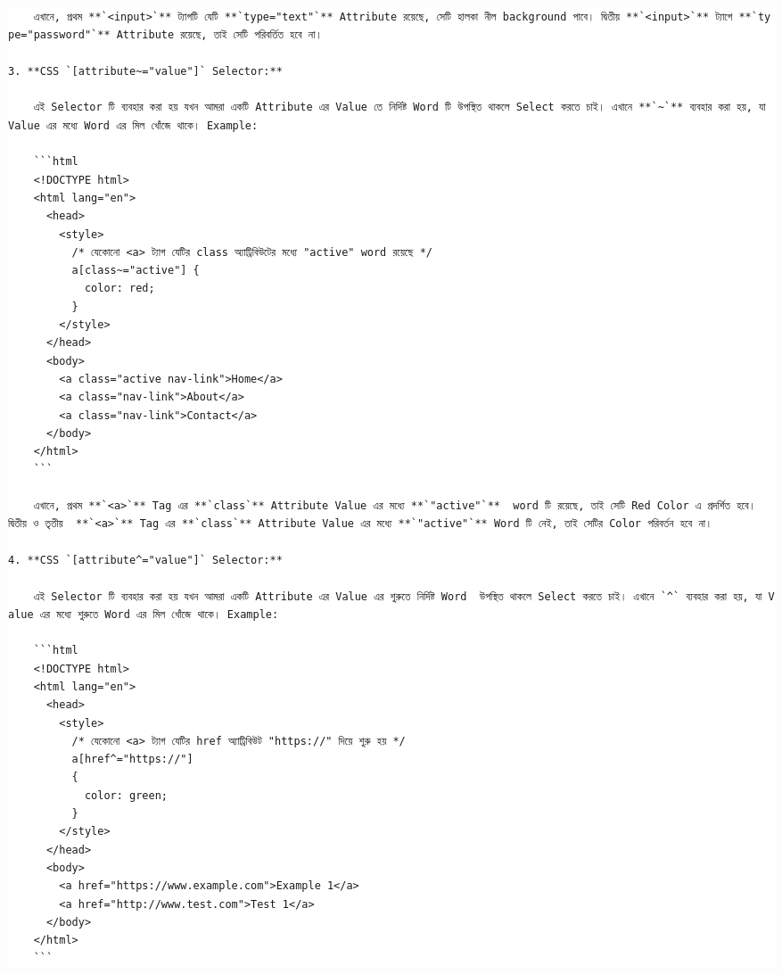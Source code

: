         এখানে, প্রথম **`<input>`** ট্যাগটি যেটি **`type="text"`** Attribute রয়েছে, সেটি হালকা নীল background পাবে। দ্বিতীয় **`<input>`** ট্যাগে **`type="password"`** Attribute রয়েছে, তাই সেটি পরিবর্তিত হবে না।

    3. **CSS `[attribute~="value"]` Selector:**
    
        এই Selector টি ব্যবহার করা হয় যখন আমরা একটি Attribute এর Value তে নির্দিষ্ট Word টি উপস্থিত থাকলে Select করতে চাই। এখানে **`~`** ব্যবহার করা হয়, যা Value এর মধ্যে Word এর মিল খোঁজে থাকে। Example:
        
        ```html
        <!DOCTYPE html>
        <html lang="en">
          <head>
            <style>
              /* যেকোনো <a> ট্যাগ যেটির class অ্যাট্রিবিউটের মধ্যে "active" word রয়েছে */
              a[class~="active"] {
                color: red;
              }
            </style>
          </head>
          <body>
            <a class="active nav-link">Home</a>
            <a class="nav-link">About</a>
            <a class="nav-link">Contact</a>
          </body>
        </html>
        ```
        
        এখানে, প্রথম **`<a>`** Tag এর **`class`** Attribute Value এর মধ্যে **`"active"`**  word টি রয়েছে, তাই সেটি Red Color এ প্রদর্শিত হবে। দ্বিতীয় ও তৃতীয়  **`<a>`** Tag এর **`class`** Attribute Value এর মধ্যে **`"active"`** Word টি নেই, তাই সেটির Color পরিবর্তন হবে না।

    4. **CSS `[attribute^="value"]` Selector:**
    
        এই Selector টি ব্যবহার করা হয় যখন আমরা একটি Attribute এর Value এর শুরুতে নির্দিষ্ট Word  উপস্থিত থাকলে Select করতে চাই। এখানে `^` ব্যবহার করা হয়, যা Value এর মধ্যে শুরুতে Word এর মিল খোঁজে থাকে। Example:
        
        ```html
        <!DOCTYPE html>
        <html lang="en">
          <head>
            <style>
              /* যেকোনো <a> ট্যাগ যেটির href অ্যাট্রিবিউট "https://" দিয়ে শুরু হয় */
              a[href^="https://"]
              {
                color: green;
              }
            </style>
          </head>
          <body>
            <a href="https://www.example.com">Example 1</a>
            <a href="http://www.test.com">Test 1</a>
          </body>
        </html>
        ```
        